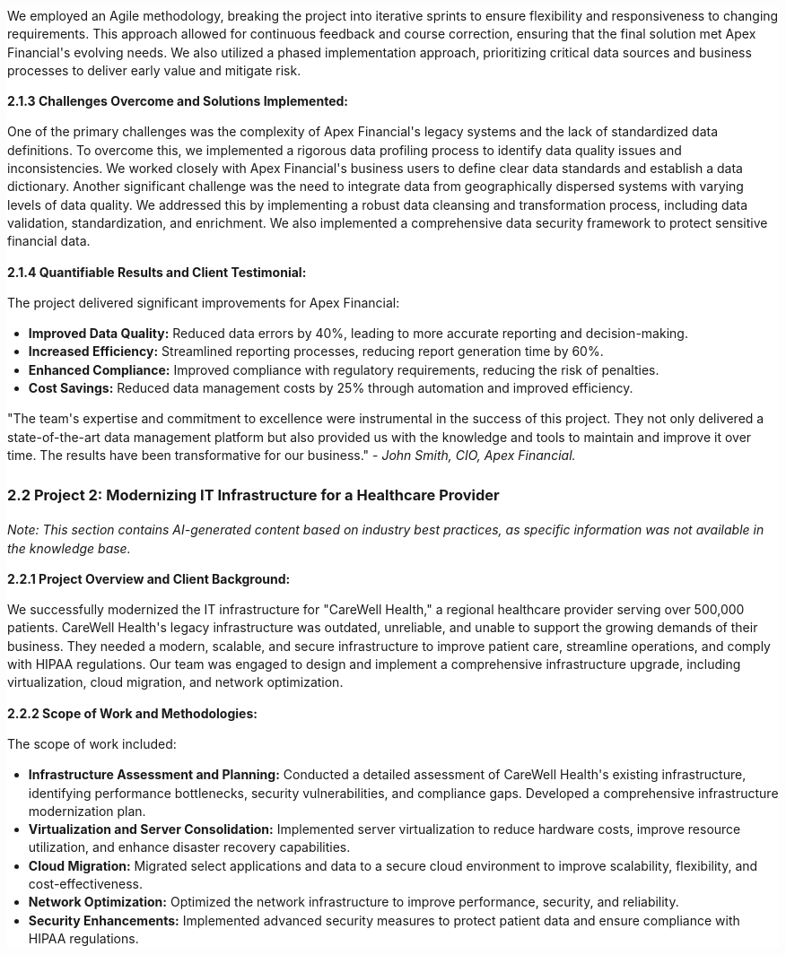 We employed an Agile methodology, breaking the project into iterative sprints to ensure flexibility and responsiveness to changing requirements. This approach allowed for continuous feedback and course correction, ensuring that the final solution met Apex Financial's evolving needs. We also utilized a phased implementation approach, prioritizing critical data sources and business processes to deliver early value and mitigate risk.

**2.1.3 Challenges Overcome and Solutions Implemented:**

One of the primary challenges was the complexity of Apex Financial's legacy systems and the lack of standardized data definitions. To overcome this, we implemented a rigorous data profiling process to identify data quality issues and inconsistencies. We worked closely with Apex Financial's business users to define clear data standards and establish a data dictionary. Another significant challenge was the need to integrate data from geographically dispersed systems with varying levels of data quality. We addressed this by implementing a robust data cleansing and transformation process, including data validation, standardization, and enrichment. We also implemented a comprehensive data security framework to protect sensitive financial data.

**2.1.4 Quantifiable Results and Client Testimonial:**

The project delivered significant improvements for Apex Financial:

*   **Improved Data Quality:** Reduced data errors by 40%, leading to more accurate reporting and decision-making.
*   **Increased Efficiency:** Streamlined reporting processes, reducing report generation time by 60%.
*   **Enhanced Compliance:** Improved compliance with regulatory requirements, reducing the risk of penalties.
*   **Cost Savings:** Reduced data management costs by 25% through automation and improved efficiency.

"The team's expertise and commitment to excellence were instrumental in the success of this project. They not only delivered a state-of-the-art data management platform but also provided us with the knowledge and tools to maintain and improve it over time. The results have been transformative for our business." - *John Smith, CIO, Apex Financial.*

### 2.2 Project 2: Modernizing IT Infrastructure for a Healthcare Provider

*Note: This section contains AI-generated content based on industry best practices, as specific information was not available in the knowledge base.*

**2.2.1 Project Overview and Client Background:**

We successfully modernized the IT infrastructure for "CareWell Health," a regional healthcare provider serving over 500,000 patients. CareWell Health's legacy infrastructure was outdated, unreliable, and unable to support the growing demands of their business. They needed a modern, scalable, and secure infrastructure to improve patient care, streamline operations, and comply with HIPAA regulations. Our team was engaged to design and implement a comprehensive infrastructure upgrade, including virtualization, cloud migration, and network optimization.

**2.2.2 Scope of Work and Methodologies:**

The scope of work included:

*   **Infrastructure Assessment and Planning:** Conducted a detailed assessment of CareWell Health's existing infrastructure, identifying performance bottlenecks, security vulnerabilities, and compliance gaps. Developed a comprehensive infrastructure modernization plan.
*   **Virtualization and Server Consolidation:** Implemented server virtualization to reduce hardware costs, improve resource utilization, and enhance disaster recovery capabilities.
*   **Cloud Migration:** Migrated select applications and data to a secure cloud environment to improve scalability, flexibility, and cost-effectiveness.
*   **Network Optimization:** Optimized the network infrastructure to improve performance, security, and reliability.
*   **Security Enhancements:** Implemented advanced security measures to protect patient data and ensure compliance with HIPAA regulations.
